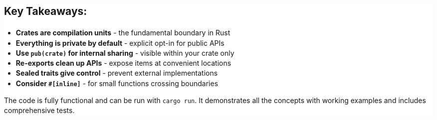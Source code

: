 ## Key Takeaways:

- **Crates are compilation units** - the fundamental boundary in Rust
- **Everything is private by default** - explicit opt-in for public APIs
- **Use `pub(crate)` for internal sharing** - visible within your crate only
- **Re-exports clean up APIs** - expose items at convenient locations
- **Sealed traits give control** - prevent external implementations
- **Consider `#[inline]`** - for small functions crossing boundaries

The code is fully functional and can be run with `cargo run`. It demonstrates all the concepts with working examples and includes comprehensive tests.